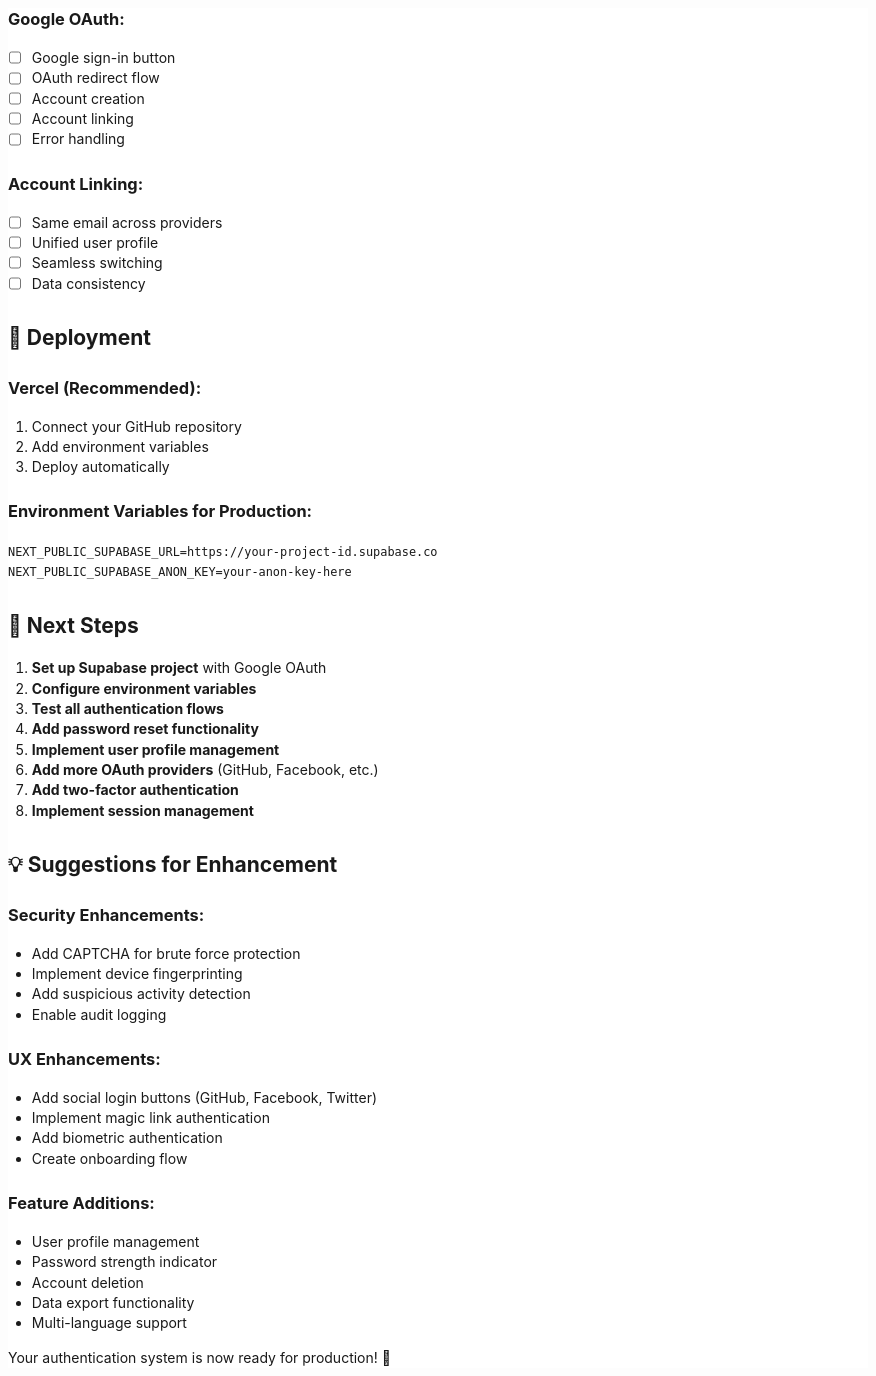 ### **Google OAuth:**
- [ ] Google sign-in button
- [ ] OAuth redirect flow
- [ ] Account creation
- [ ] Account linking
- [ ] Error handling

### **Account Linking:**
- [ ] Same email across providers
- [ ] Unified user profile
- [ ] Seamless switching
- [ ] Data consistency

## 🚀 **Deployment**

### **Vercel (Recommended):**
1. Connect your GitHub repository
2. Add environment variables
3. Deploy automatically

### **Environment Variables for Production:**
```env
NEXT_PUBLIC_SUPABASE_URL=https://your-project-id.supabase.co
NEXT_PUBLIC_SUPABASE_ANON_KEY=your-anon-key-here
```

## 🎯 **Next Steps**

1. **Set up Supabase project** with Google OAuth
2. **Configure environment variables**
3. **Test all authentication flows**
4. **Add password reset functionality**
5. **Implement user profile management**
6. **Add more OAuth providers** (GitHub, Facebook, etc.)
7. **Add two-factor authentication**
8. **Implement session management**

## 💡 **Suggestions for Enhancement**

### **Security Enhancements:**
- Add CAPTCHA for brute force protection
- Implement device fingerprinting
- Add suspicious activity detection
- Enable audit logging

### **UX Enhancements:**
- Add social login buttons (GitHub, Facebook, Twitter)
- Implement magic link authentication
- Add biometric authentication
- Create onboarding flow

### **Feature Additions:**
- User profile management
- Password strength indicator
- Account deletion
- Data export functionality
- Multi-language support

Your authentication system is now ready for production! 🎉 